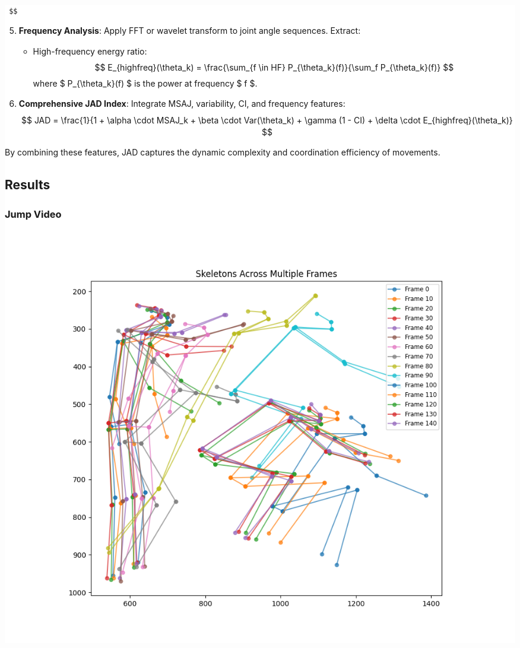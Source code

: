      $$

5. **Frequency Analysis**:
   Apply FFT or wavelet transform to joint angle sequences. Extract:
   - High-frequency energy ratio:
     $$
     E_{highfreq}(\theta_k) = \frac{\sum_{f \in HF} P_{\theta_k}(f)}{\sum_f P_{\theta_k}(f)}
     $$
     where $ P_{\theta_k}(f) $ is the power at frequency $ f $.

6. **Comprehensive JAD Index**:
   Integrate MSAJ, variability, CI, and frequency features:
   $$
   JAD = \frac{1}{1 + \alpha \cdot MSAJ_k + \beta \cdot Var(\theta_k) + \gamma (1 - CI) + \delta \cdot E_{highfreq}(\theta_k)}
   $$

By combining these features, JAD captures the dynamic complexity and coordination efficiency of movements.

## Results

### Jump Video

![Jump Video Skeleton](./skeletons_jump_succ.png)
